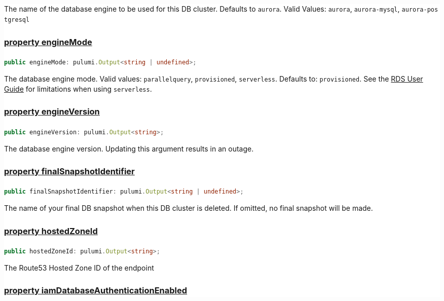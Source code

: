 
The name of the database engine to be used for this DB cluster. Defaults to `aurora`. Valid Values: `aurora`, `aurora-mysql`, `aurora-postgresql`

<h3 class="pdoc-member-header">
<a class="pdoc-child-name" href="https://github.com/pulumi/pulumi-aws/blob/master/sdk/nodejs/rds/cluster.ts#L114">property engineMode</a>
</h3>

```typescript
public engineMode: pulumi.Output<string | undefined>;
```


The database engine mode. Valid values: `parallelquery`, `provisioned`, `serverless`. Defaults to: `provisioned`. See the [RDS User Guide](https://docs.aws.amazon.com/AmazonRDS/latest/UserGuide/aurora-serverless.html) for limitations when using `serverless`.

<h3 class="pdoc-member-header">
<a class="pdoc-child-name" href="https://github.com/pulumi/pulumi-aws/blob/master/sdk/nodejs/rds/cluster.ts#L118">property engineVersion</a>
</h3>

```typescript
public engineVersion: pulumi.Output<string>;
```


The database engine version. Updating this argument results in an outage.

<h3 class="pdoc-member-header">
<a class="pdoc-child-name" href="https://github.com/pulumi/pulumi-aws/blob/master/sdk/nodejs/rds/cluster.ts#L124">property finalSnapshotIdentifier</a>
</h3>

```typescript
public finalSnapshotIdentifier: pulumi.Output<string | undefined>;
```


The name of your final DB snapshot
when this DB cluster is deleted. If omitted, no final snapshot will be
made.

<h3 class="pdoc-member-header">
<a class="pdoc-child-name" href="https://github.com/pulumi/pulumi-aws/blob/master/sdk/nodejs/rds/cluster.ts#L128">property hostedZoneId</a>
</h3>

```typescript
public hostedZoneId: pulumi.Output<string>;
```


The Route53 Hosted Zone ID of the endpoint

<h3 class="pdoc-member-header">
<a class="pdoc-child-name" href="https://github.com/pulumi/pulumi-aws/blob/master/sdk/nodejs/rds/cluster.ts#L132">property iamDatabaseAuthenticationEnabled</a>
</h3>

